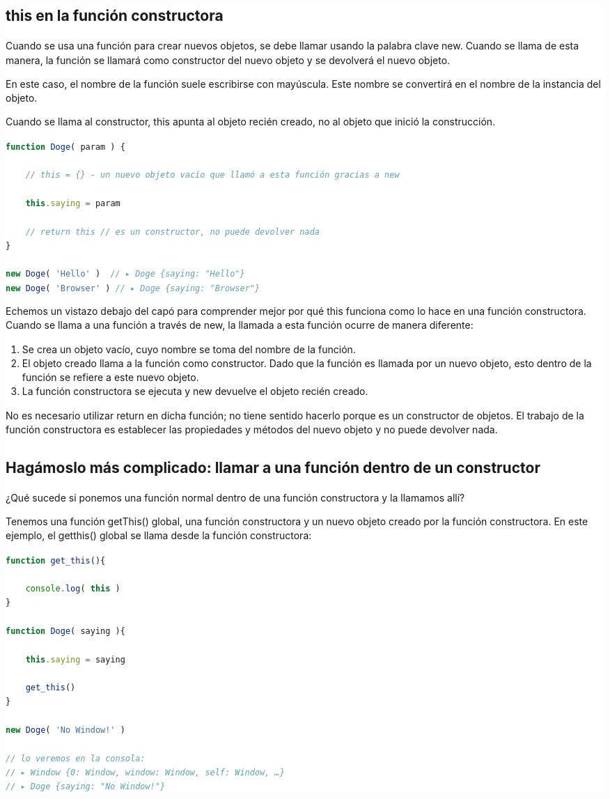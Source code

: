 ## this en la función constructora

Cuando se usa una función para crear nuevos objetos, se debe llamar usando la palabra clave new. Cuando se llama de esta manera, la función se llamará como constructor del nuevo objeto y se devolverá el nuevo objeto.

En este caso, el nombre de la función suele escribirse con mayúscula. Este nombre se convertirá en el nombre de la instancia del objeto.

Cuando se llama al constructor, this apunta al objeto recién creado, no al objeto que inició la construcción.
```JavaScript
function Doge( param ) {

	// this = {} - un nuevo objeto vacío que llamó a esta función gracias a new

	this.saying = param

	// return this // es un constructor, no puede devolver nada
}

new Doge( 'Hello' )  // ▸ Doge {saying: "Hello"}
new Doge( 'Browser' ) // ▸ Doge {saying: "Browser"}
```

Echemos un vistazo debajo del capó para comprender mejor por qué this funciona como lo hace en una función constructora. Cuando se llama a una función a través de new, la llamada a esta función ocurre de manera diferente:
1. Se crea un objeto vacío, cuyo nombre se toma del nombre de la función.
2. El objeto creado llama a la función como constructor. Dado que la función es llamada por un nuevo objeto, esto dentro de la función se refiere a este nuevo objeto.
3. La función constructora se ejecuta y new devuelve el objeto recién creado.

No es necesario utilizar return en dicha función; no tiene sentido hacerlo porque es un constructor de objetos. El trabajo de la función constructora es establecer las propiedades y métodos del nuevo objeto y no puede devolver nada.

## Hagámoslo más complicado: llamar a una función dentro de un constructor

¿Qué sucede si ponemos una función normal dentro de una función constructora y la llamamos allí?

Tenemos una función getThis() global, una función constructora y un nuevo objeto creado por la función constructora. En este ejemplo, el getthis() global se llama desde la función constructora:
```JavaScript
function get_this(){

	console.log( this )
}

function Doge( saying ){

	this.saying = saying

	get_this()
}

new Doge( 'No Window!' )

// lo veremos en la consola:
// ▸ Window {0: Window, window: Window, self: Window, …}
// ▸ Doge {saying: "No Window!"}
```

